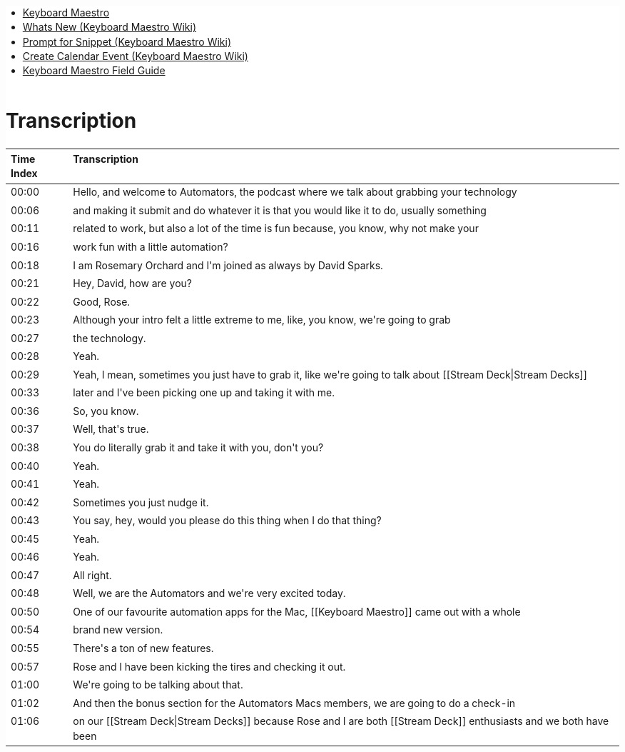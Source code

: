 - [Keyboard Maestro](https://www.keyboardmaestro.com/main/)
- [Whats New (Keyboard Maestro Wiki)](https://wiki.keyboardmaestro.com/manual/Whats_New)
- [Prompt for Snippet (Keyboard Maestro Wiki)](https://wiki.keyboardmaestro.com/action/Prompt_for_Snippet)
- [Create Calendar Event (Keyboard Maestro Wiki)](https://wiki.keyboardmaestro.com/action/Create_Calendar_Event)
- [Keyboard Maestro Field Guide](https://learn.macsparky.com/p/km)

# Transcription
  
| Time Index | Transcription                                                                                                      |
|:---------- |:------------------------------------------------------------------------------------------------------------------ |
| 00:00      | Hello, and welcome to Automators, the podcast where we talk about grabbing your technology                         |
| 00:06      | and making it submit and do whatever it is that you would like it to do, usually something                         |
| 00:11      | related to work, but also a lot of the time is fun because, you know, why not make your                            |
| 00:16      | work fun with a little automation?                                                                                 |
| 00:18      | I am Rosemary Orchard and I'm joined as always by David Sparks.                                                    |
| 00:21      | Hey, David, how are you?                                                                                           |
| 00:22      | Good, Rose.                                                                                                        |
| 00:23      | Although your intro felt a little extreme to me, like, you know, we're going to grab                               |
| 00:27      | the technology.                                                                                                    |
| 00:28      | Yeah.                                                                                                              |
| 00:29      | Yeah, I mean, sometimes you just have to grab it, like we're going to talk about [[Stream Deck\|Stream Decks]]     |
| 00:33      | later and I've been picking one up and taking it with me.                                                          |
| 00:36      | So, you know.                                                                                                      |
| 00:37      | Well, that's true.                                                                                                 |
| 00:38      | You do literally grab it and take it with you, don't you?                                                          |
| 00:40      | Yeah.                                                                                                              |
| 00:41      | Yeah.                                                                                                              |
| 00:42      | Sometimes you just nudge it.                                                                                       |
| 00:43      | You say, hey, would you please do this thing when I do that thing?                                                 |
| 00:45      | Yeah.                                                                                                              |
| 00:46      | Yeah.                                                                                                              |
| 00:47      | All right.                                                                                                         |
| 00:48      | Well, we are the Automators and we're very excited today.                                                          |
| 00:50      | One of our favourite automation apps for the Mac, [[Keyboard Maestro]] came out with a whole                       |
| 00:54      | brand new version.                                                                                                 |
| 00:55      | There's a ton of new features.                                                                                     |
| 00:57      | Rose and I have been kicking the tires and checking it out.                                                        |
| 01:00      | We're going to be talking about that.                                                                              |
| 01:02      | And then the bonus section for the Automators Macs members, we are going to do a check-in                          |
| 01:06      | on our [[Stream Deck\|Stream Decks]] because Rose and I are both [[Stream Deck]] enthusiasts and we both have been |
